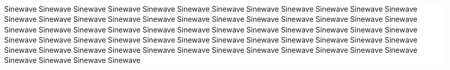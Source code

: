 Sinewave
 Sinewave
   Sinewave
      Sinewave
         Sinewave
             Sinewave
                 Sinewave
                      Sinewave
                          Sinewave
                               Sinewave
                                    Sinewave
                                         Sinewave
                                              Sinewave
                                                   Sinewave
                                                        Sinewave
                                                           Sinewave
                                                               Sinewave
                                                                  Sinewave
                                                                    Sinewave
                                                                      Sinewave
                                                                        Sinewave
                                                                        Sinewave
                                                                       Sinewave
                                                                     Sinewave
                                                                   Sinewave
                                                                Sinewave
                                                             Sinewave
                                                         Sinewave
                                                     Sinewave
                                                Sinewave
                                           Sinewave
                                      Sinewave
                                 Sinewave
                            Sinewave
                       Sinewave
                   Sinewave
              Sinewave
          Sinewave
       Sinewave
    Sinewave
  Sinewave
Sinewave
Sinewave
Sinewave
 Sinewave
   Sinewave
      Sinewave
         Sinewave
             Sinewave
                 Sinewave
                      Sinewave
                          Sinewave
                               Sinewave
                                    Sinewave
                                         Sinewave
                                              Sinewave
                                                   Sinewave
                                                        Sinewave
                                                           Sinewave
                                                               Sinewave
                                                                  Sinewave
                                                                    Sinewave
                                                                      Sinewave
                                                                        Sinewave
